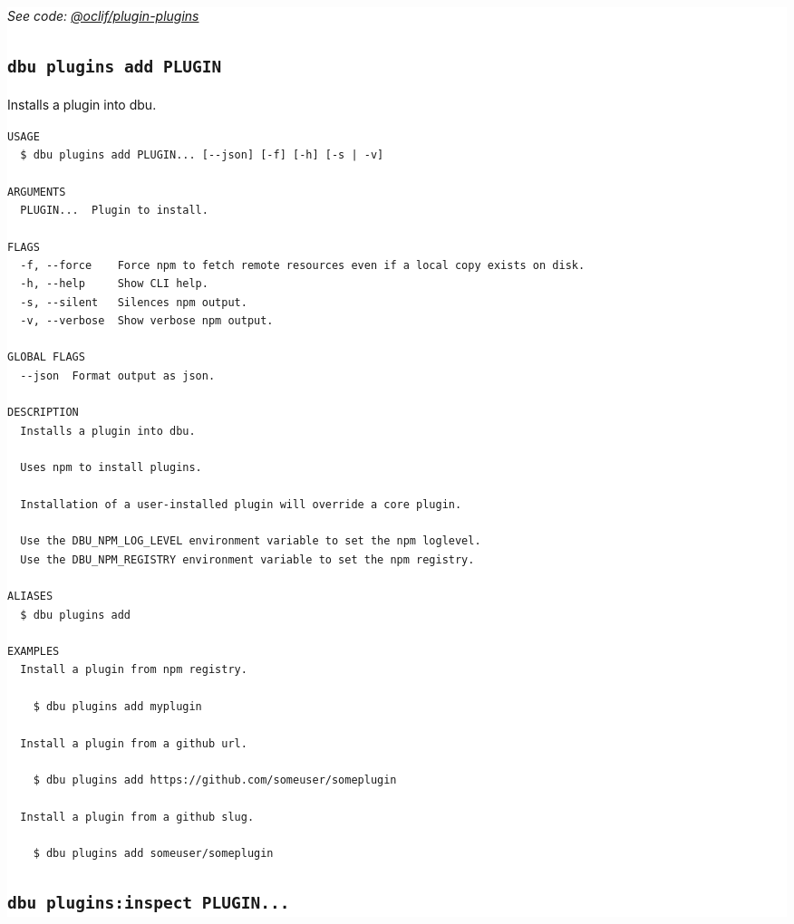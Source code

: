 _See code: [@oclif/plugin-plugins](https://github.com/oclif/plugin-plugins/blob/v5.4.38/src/commands/plugins/index.ts)_

## `dbu plugins add PLUGIN`

Installs a plugin into dbu.

```
USAGE
  $ dbu plugins add PLUGIN... [--json] [-f] [-h] [-s | -v]

ARGUMENTS
  PLUGIN...  Plugin to install.

FLAGS
  -f, --force    Force npm to fetch remote resources even if a local copy exists on disk.
  -h, --help     Show CLI help.
  -s, --silent   Silences npm output.
  -v, --verbose  Show verbose npm output.

GLOBAL FLAGS
  --json  Format output as json.

DESCRIPTION
  Installs a plugin into dbu.

  Uses npm to install plugins.

  Installation of a user-installed plugin will override a core plugin.

  Use the DBU_NPM_LOG_LEVEL environment variable to set the npm loglevel.
  Use the DBU_NPM_REGISTRY environment variable to set the npm registry.

ALIASES
  $ dbu plugins add

EXAMPLES
  Install a plugin from npm registry.

    $ dbu plugins add myplugin

  Install a plugin from a github url.

    $ dbu plugins add https://github.com/someuser/someplugin

  Install a plugin from a github slug.

    $ dbu plugins add someuser/someplugin
```

## `dbu plugins:inspect PLUGIN...`
